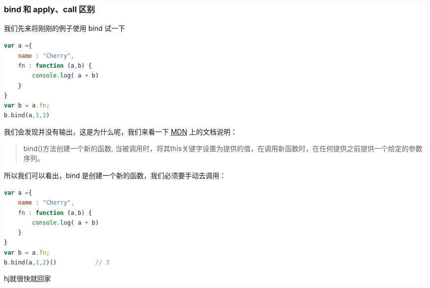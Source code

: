 ### bind 和 apply、call 区别

我们先来将刚刚的例子使用 bind 试一下

```js
var a ={
    name : "Cherry",
    fn : function (a,b) {
        console.log( a + b)
    }
}
var b = a.fn;
b.bind(a,1,2)
```

我们会发现并没有输出，这是为什么呢，我们来看一下 [MDN](https://developer.mozilla.org/zh-CN/docs/Web/JavaScript/Reference/Global_Objects/Function/bind) 上的文档说明：

> bind\(\)方法创建一个新的函数, 当被调用时，将其this关键字设置为提供的值，在调用新函数时，在任何提供之前提供一个给定的参数序列。

所以我们可以看出，bind 是创建一个新的函数，我们必须要手动去调用：

```js
var a ={
    name : "Cherry",
    fn : function (a,b) {
        console.log( a + b)
    }
}
var b = a.fn;
b.bind(a,1,2)()           // 3
```

hj就很快就回家

